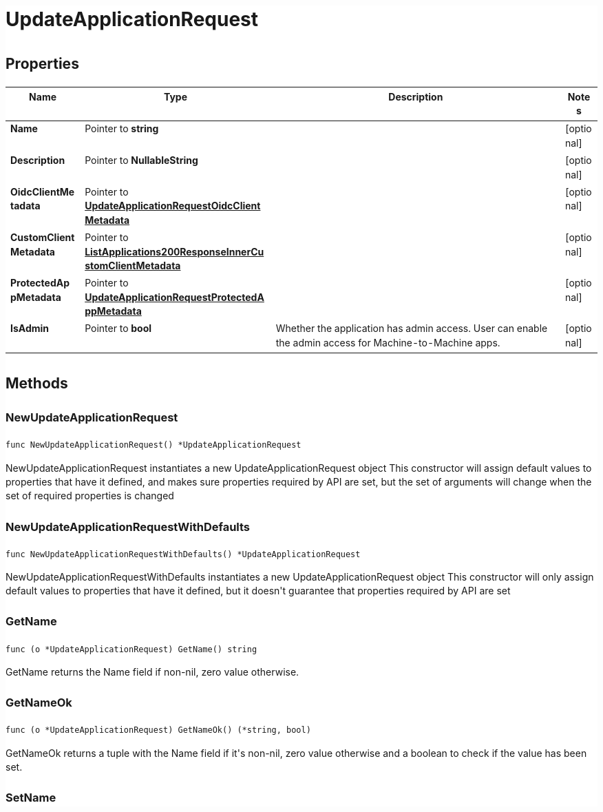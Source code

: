 # UpdateApplicationRequest

## Properties

Name | Type | Description | Notes
------------ | ------------- | ------------- | -------------
**Name** | Pointer to **string** |  | [optional] 
**Description** | Pointer to **NullableString** |  | [optional] 
**OidcClientMetadata** | Pointer to [**UpdateApplicationRequestOidcClientMetadata**](UpdateApplicationRequestOidcClientMetadata.md) |  | [optional] 
**CustomClientMetadata** | Pointer to [**ListApplications200ResponseInnerCustomClientMetadata**](ListApplications200ResponseInnerCustomClientMetadata.md) |  | [optional] 
**ProtectedAppMetadata** | Pointer to [**UpdateApplicationRequestProtectedAppMetadata**](UpdateApplicationRequestProtectedAppMetadata.md) |  | [optional] 
**IsAdmin** | Pointer to **bool** | Whether the application has admin access. User can enable the admin access for Machine-to-Machine apps. | [optional] 

## Methods

### NewUpdateApplicationRequest

`func NewUpdateApplicationRequest() *UpdateApplicationRequest`

NewUpdateApplicationRequest instantiates a new UpdateApplicationRequest object
This constructor will assign default values to properties that have it defined,
and makes sure properties required by API are set, but the set of arguments
will change when the set of required properties is changed

### NewUpdateApplicationRequestWithDefaults

`func NewUpdateApplicationRequestWithDefaults() *UpdateApplicationRequest`

NewUpdateApplicationRequestWithDefaults instantiates a new UpdateApplicationRequest object
This constructor will only assign default values to properties that have it defined,
but it doesn't guarantee that properties required by API are set

### GetName

`func (o *UpdateApplicationRequest) GetName() string`

GetName returns the Name field if non-nil, zero value otherwise.

### GetNameOk

`func (o *UpdateApplicationRequest) GetNameOk() (*string, bool)`

GetNameOk returns a tuple with the Name field if it's non-nil, zero value otherwise
and a boolean to check if the value has been set.

### SetName

